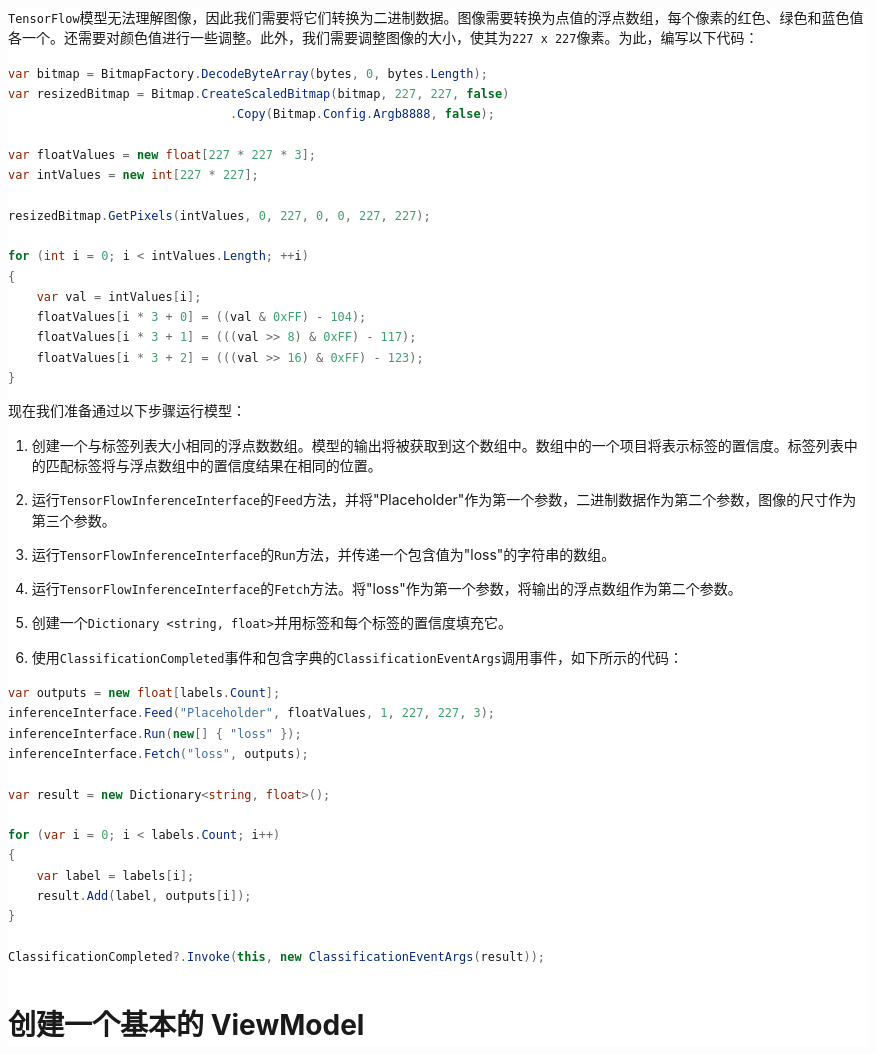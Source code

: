 `TensorFlow`模型无法理解图像，因此我们需要将它们转换为二进制数据。图像需要转换为点值的浮点数组，每个像素的红色、绿色和蓝色值各一个。还需要对颜色值进行一些调整。此外，我们需要调整图像的大小，使其为`227 x 227`像素。为此，编写以下代码：

```cs
var bitmap = BitmapFactory.DecodeByteArray(bytes, 0, bytes.Length); 
var resizedBitmap = Bitmap.CreateScaledBitmap(bitmap, 227, 227, false)
                               .Copy(Bitmap.Config.Argb8888, false);

var floatValues = new float[227 * 227 * 3];
var intValues = new int[227 * 227];

resizedBitmap.GetPixels(intValues, 0, 227, 0, 0, 227, 227);

for (int i = 0; i < intValues.Length; ++i)
{
    var val = intValues[i];
    floatValues[i * 3 + 0] = ((val & 0xFF) - 104);
    floatValues[i * 3 + 1] = (((val >> 8) & 0xFF) - 117);
    floatValues[i * 3 + 2] = (((val >> 16) & 0xFF) - 123);
} 
```

现在我们准备通过以下步骤运行模型：

1.  创建一个与标签列表大小相同的浮点数数组。模型的输出将被获取到这个数组中。数组中的一个项目将表示标签的置信度。标签列表中的匹配标签将与浮点数组中的置信度结果在相同的位置。

1.  运行`TensorFlowInferenceInterface`的`Feed`方法，并将"Placeholder"作为第一个参数，二进制数据作为第二个参数，图像的尺寸作为第三个参数。

1.  运行`TensorFlowInferenceInterface`的`Run`方法，并传递一个包含值为"loss"的字符串的数组。

1.  运行`TensorFlowInferenceInterface`的`Fetch`方法。将"loss"作为第一个参数，将输出的浮点数组作为第二个参数。

1.  创建一个`Dictionary <string, float>`并用标签和每个标签的置信度填充它。

1.  使用`ClassificationCompleted`事件和包含字典的`ClassificationEventArgs`调用事件，如下所示的代码：

```cs
var outputs = new float[labels.Count];
inferenceInterface.Feed("Placeholder", floatValues, 1, 227, 227, 3);
inferenceInterface.Run(new[] { "loss" });
inferenceInterface.Fetch("loss", outputs);

var result = new Dictionary<string, float>();

for (var i = 0; i < labels.Count; i++)
{
    var label = labels[i];
    result.Add(label, outputs[i]);
}

ClassificationCompleted?.Invoke(this, new ClassificationEventArgs(result)); 
```

# 创建一个基本的 ViewModel
